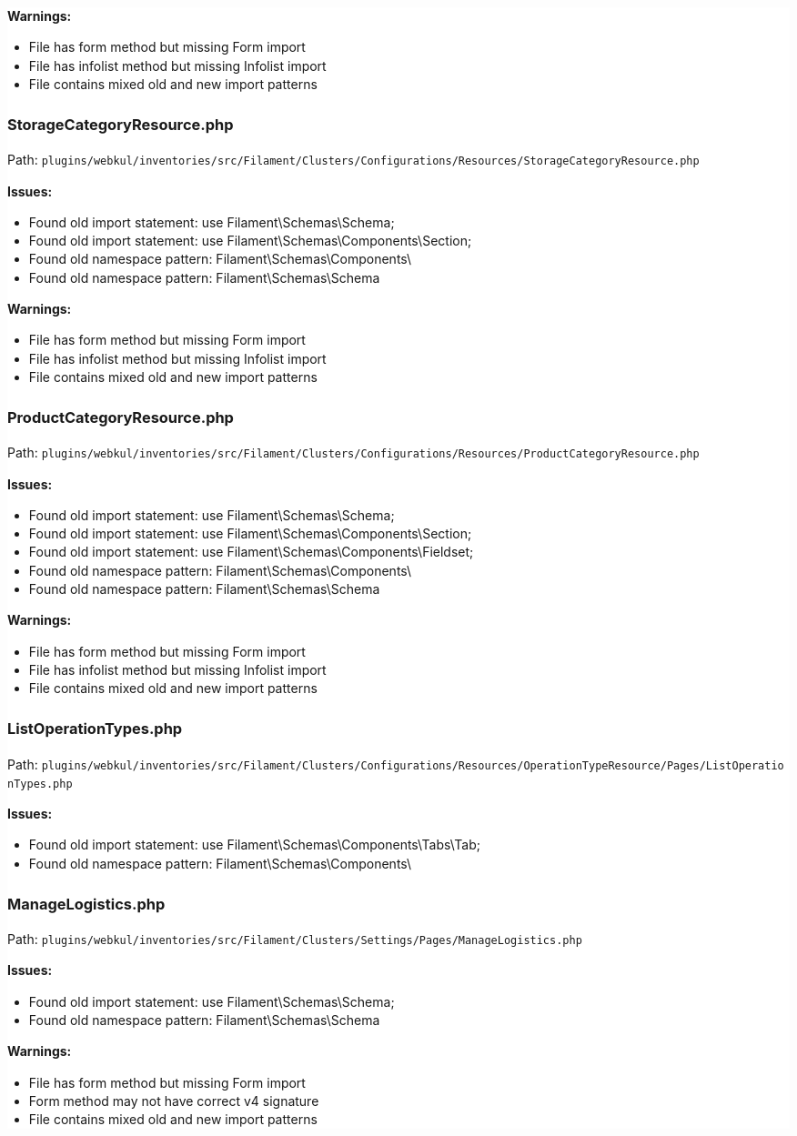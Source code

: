 **Warnings:**
- File has form method but missing Form import
- File has infolist method but missing Infolist import
- File contains mixed old and new import patterns

### StorageCategoryResource.php
Path: `plugins/webkul/inventories/src/Filament/Clusters/Configurations/Resources/StorageCategoryResource.php`

**Issues:**
- Found old import statement: use Filament\Schemas\Schema;
- Found old import statement: use Filament\Schemas\Components\Section;
- Found old namespace pattern: Filament\Schemas\Components\
- Found old namespace pattern: Filament\Schemas\Schema

**Warnings:**
- File has form method but missing Form import
- File has infolist method but missing Infolist import
- File contains mixed old and new import patterns

### ProductCategoryResource.php
Path: `plugins/webkul/inventories/src/Filament/Clusters/Configurations/Resources/ProductCategoryResource.php`

**Issues:**
- Found old import statement: use Filament\Schemas\Schema;
- Found old import statement: use Filament\Schemas\Components\Section;
- Found old import statement: use Filament\Schemas\Components\Fieldset;
- Found old namespace pattern: Filament\Schemas\Components\
- Found old namespace pattern: Filament\Schemas\Schema

**Warnings:**
- File has form method but missing Form import
- File has infolist method but missing Infolist import
- File contains mixed old and new import patterns

### ListOperationTypes.php
Path: `plugins/webkul/inventories/src/Filament/Clusters/Configurations/Resources/OperationTypeResource/Pages/ListOperationTypes.php`

**Issues:**
- Found old import statement: use Filament\Schemas\Components\Tabs\Tab;
- Found old namespace pattern: Filament\Schemas\Components\

### ManageLogistics.php
Path: `plugins/webkul/inventories/src/Filament/Clusters/Settings/Pages/ManageLogistics.php`

**Issues:**
- Found old import statement: use Filament\Schemas\Schema;
- Found old namespace pattern: Filament\Schemas\Schema

**Warnings:**
- File has form method but missing Form import
- Form method may not have correct v4 signature
- File contains mixed old and new import patterns
